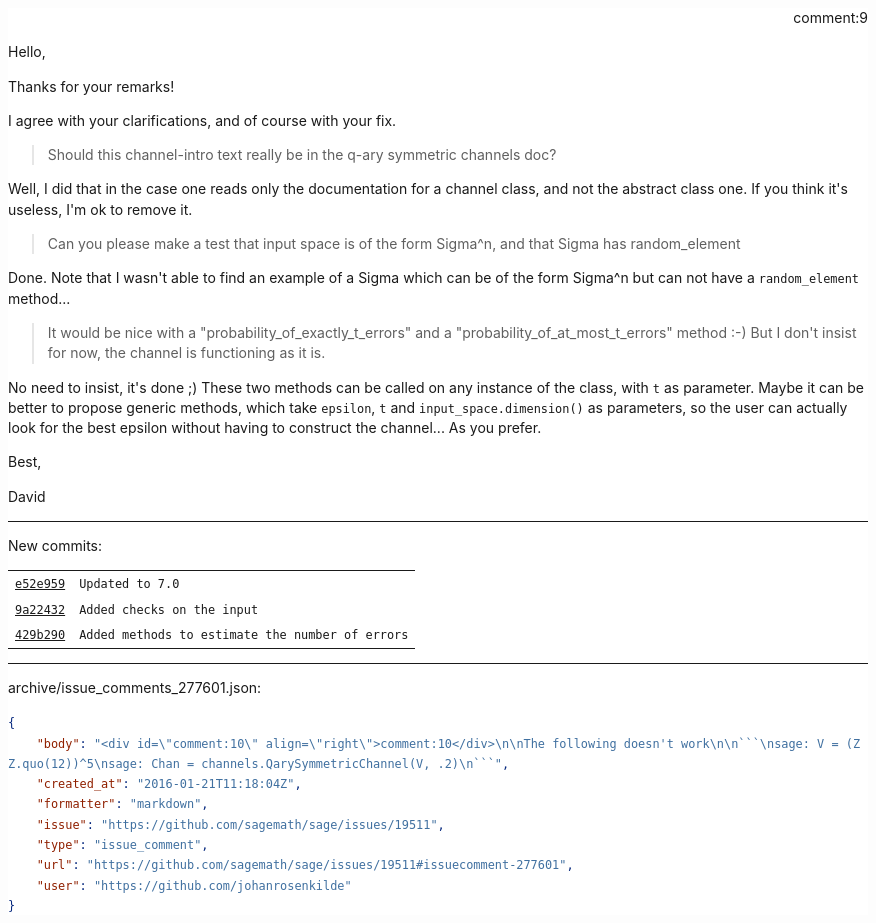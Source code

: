 <div id="comment:9" align="right">comment:9</div>

Hello,

Thanks for your remarks!

I agree with your clarifications, and of course with your fix.

> Should this channel-intro text really be in the q-ary symmetric channels doc? 

Well, I did that in the case one reads only the documentation for a channel class, and not the abstract class one. If you think it's useless, I'm ok to remove it.

> Can you please make a test that input space is of the form Sigma^n, and that Sigma has random_element 

Done. Note that I wasn't able to find an example of a Sigma which can be of the form Sigma^n
but can not have a `random_element` method... 

>It would be nice with a "probability_of_exactly_t_errors" and a "probability_of_at_most_t_errors" method :-) But I don't insist for now, the channel is functioning as it is. 

No need to insist, it's done ;) These two methods can be called on any instance of the class, with `t` as parameter. Maybe it can be better to propose generic methods, which take `epsilon`, `t` and `input_space.dimension()` as parameters, so the user can actually look for the best epsilon without having to construct the channel... As you prefer.

Best,

David

---
New commits:
<table><tr><td><a href="https://github.com/sagemath/sagetrac-mirror/commit/e52e9590d7f7175e3237ec85d3c09dec95af4798"><code>e52e959</code></a></td><td><code>Updated to 7.0</code></td></tr><tr><td><a href="https://github.com/sagemath/sagetrac-mirror/commit/9a224321ad758cf5c027de654bbd156f7c7b9bf2"><code>9a22432</code></a></td><td><code>Added checks on the input</code></td></tr><tr><td><a href="https://github.com/sagemath/sagetrac-mirror/commit/429b2902c76c94d63e0d9ab748fdbe6a5a100219"><code>429b290</code></a></td><td><code>Added methods to estimate the number of errors</code></td></tr></table>




---

archive/issue_comments_277601.json:
```json
{
    "body": "<div id=\"comment:10\" align=\"right\">comment:10</div>\n\nThe following doesn't work\n\n```\nsage: V = (ZZ.quo(12))^5\nsage: Chan = channels.QarySymmetricChannel(V, .2)\n```",
    "created_at": "2016-01-21T11:18:04Z",
    "formatter": "markdown",
    "issue": "https://github.com/sagemath/sage/issues/19511",
    "type": "issue_comment",
    "url": "https://github.com/sagemath/sage/issues/19511#issuecomment-277601",
    "user": "https://github.com/johanrosenkilde"
}
```
